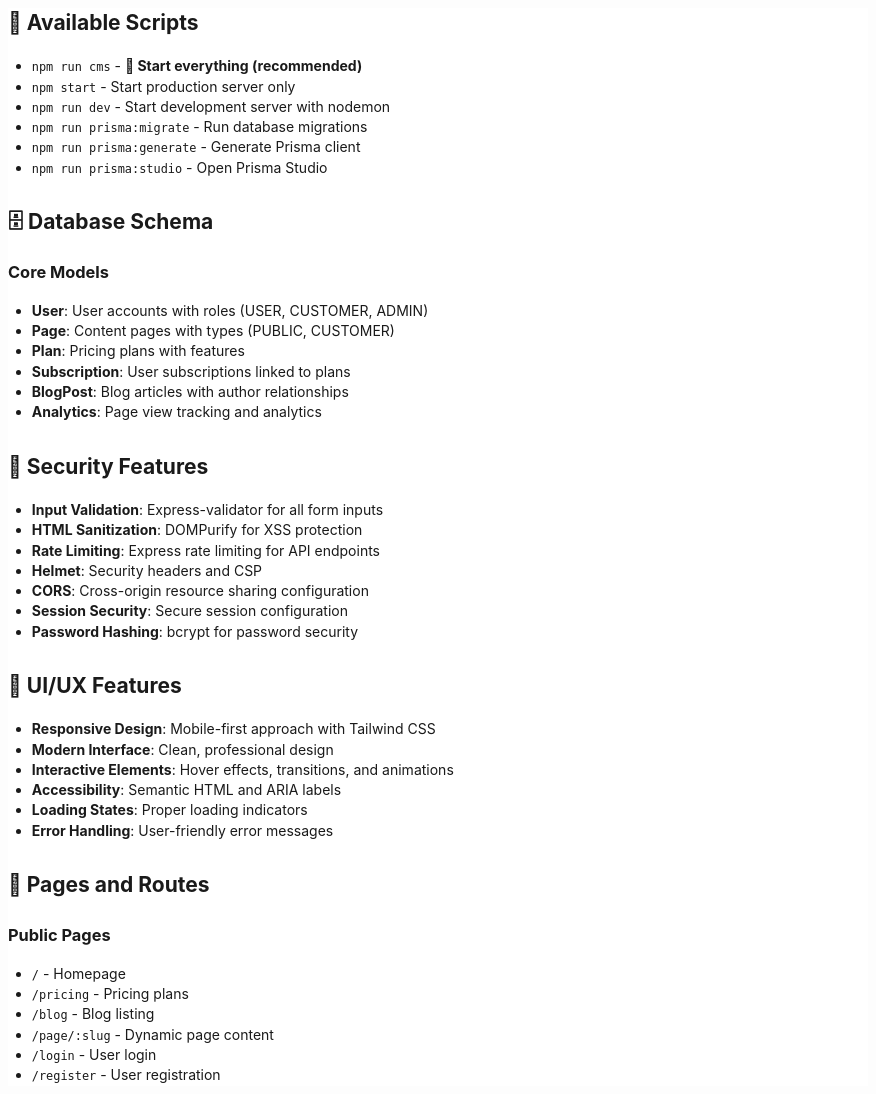 ## 🔧 Available Scripts

- `npm run cms` - **🚀 Start everything (recommended)**
- `npm start` - Start production server only
- `npm run dev` - Start development server with nodemon
- `npm run prisma:migrate` - Run database migrations
- `npm run prisma:generate` - Generate Prisma client
- `npm run prisma:studio` - Open Prisma Studio

## 🗄️ Database Schema

### Core Models

- **User**: User accounts with roles (USER, CUSTOMER, ADMIN)
- **Page**: Content pages with types (PUBLIC, CUSTOMER)
- **Plan**: Pricing plans with features
- **Subscription**: User subscriptions linked to plans
- **BlogPost**: Blog articles with author relationships
- **Analytics**: Page view tracking and analytics

## 🔐 Security Features

- **Input Validation**: Express-validator for all form inputs
- **HTML Sanitization**: DOMPurify for XSS protection
- **Rate Limiting**: Express rate limiting for API endpoints
- **Helmet**: Security headers and CSP
- **CORS**: Cross-origin resource sharing configuration
- **Session Security**: Secure session configuration
- **Password Hashing**: bcrypt for password security

## 🎨 UI/UX Features

- **Responsive Design**: Mobile-first approach with Tailwind CSS
- **Modern Interface**: Clean, professional design
- **Interactive Elements**: Hover effects, transitions, and animations
- **Accessibility**: Semantic HTML and ARIA labels
- **Loading States**: Proper loading indicators
- **Error Handling**: User-friendly error messages

## 📱 Pages and Routes

### Public Pages
- `/` - Homepage
- `/pricing` - Pricing plans
- `/blog` - Blog listing
- `/page/:slug` - Dynamic page content
- `/login` - User login
- `/register` - User registration
